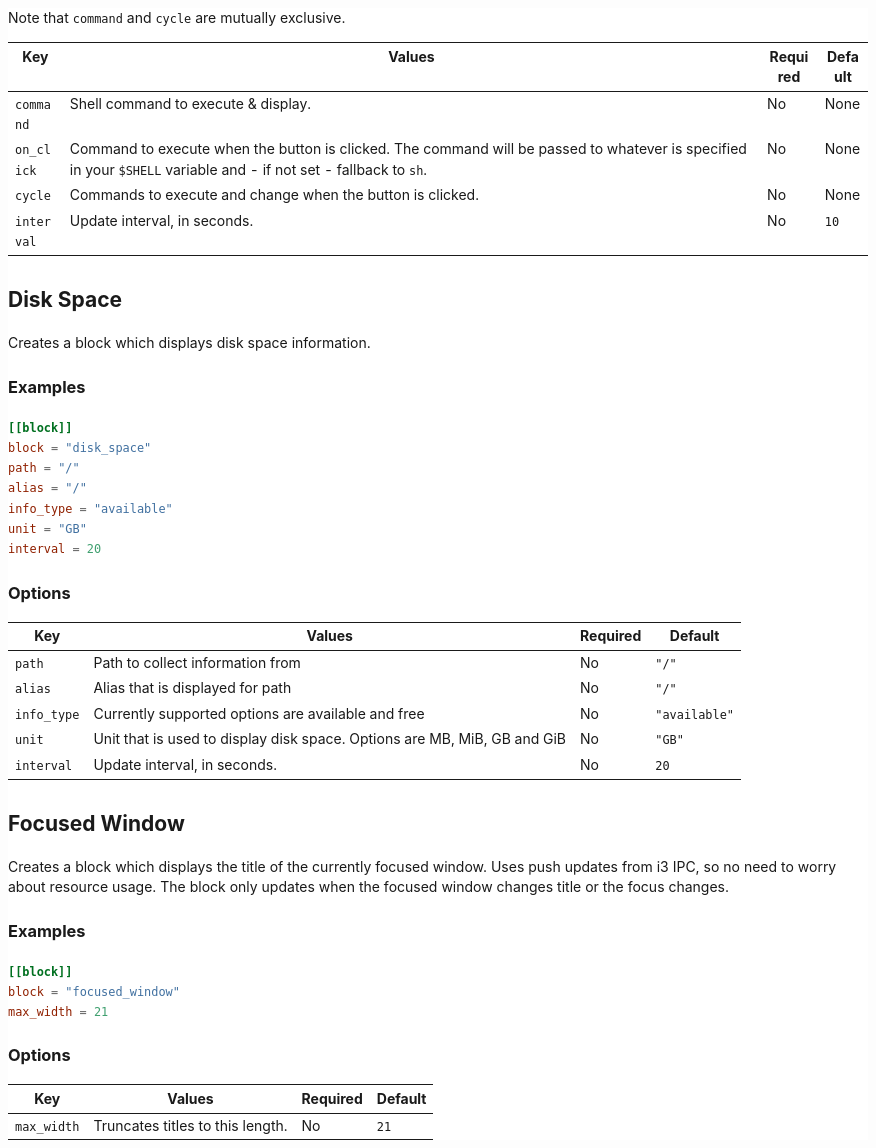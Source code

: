 Note that `command` and `cycle` are mutually exclusive.

Key | Values | Required | Default
----|--------|----------|--------
`command` | Shell command to execute & display. | No | None
`on_click` | Command to execute when the button is clicked. The command will be passed to whatever is specified in your `$SHELL` variable and - if not set - fallback to `sh`. | No | None
`cycle` | Commands to execute and change when the button is clicked. | No | None
`interval` | Update interval, in seconds. | No | `10`

## Disk Space

Creates a block which displays disk space information.

### Examples

```toml
[[block]]
block = "disk_space"
path = "/"
alias = "/"
info_type = "available"
unit = "GB"
interval = 20
```

### Options

Key | Values | Required | Default
----|--------|----------|--------
`path` | Path to collect information from | No | `"/"`
`alias` | Alias that is displayed for path | No | `"/"`
`info_type` | Currently supported options are available and free | No | `"available"`
`unit` | Unit that is used to display disk space. Options are MB, MiB, GB and GiB | No | `"GB"`
`interval` | Update interval, in seconds. | No | `20`

## Focused Window

Creates a block which displays the title of the currently focused window. Uses push updates from i3 IPC, so no need to worry about resource usage. The block only updates when the focused window changes title or the focus changes.

### Examples

```toml
[[block]]
block = "focused_window"
max_width = 21
```

### Options

Key | Values | Required | Default
----|--------|----------|--------
`max_width` | Truncates titles to this length. | No | `21`
